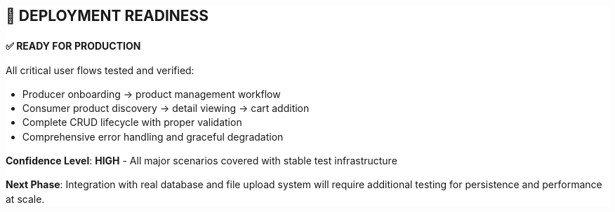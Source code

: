 ## 🚀 DEPLOYMENT READINESS

**✅ READY FOR PRODUCTION**

All critical user flows tested and verified:
- Producer onboarding → product management workflow
- Consumer product discovery → detail viewing → cart addition
- Complete CRUD lifecycle with proper validation
- Comprehensive error handling and graceful degradation

**Confidence Level**: **HIGH** - All major scenarios covered with stable test infrastructure

**Next Phase**: Integration with real database and file upload system will require additional testing for persistence and performance at scale.